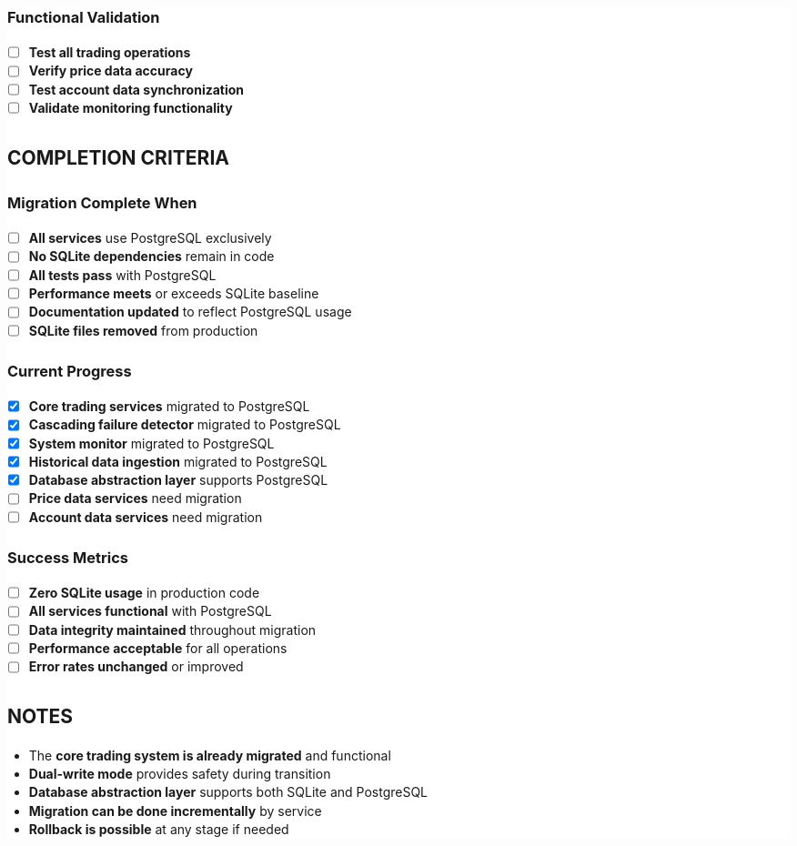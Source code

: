 ### **Functional Validation**
- [ ] **Test all trading operations**
- [ ] **Verify price data accuracy**
- [ ] **Test account data synchronization**
- [ ] **Validate monitoring functionality**

## **COMPLETION CRITERIA**

### **Migration Complete When**
- [ ] **All services** use PostgreSQL exclusively
- [ ] **No SQLite dependencies** remain in code
- [ ] **All tests pass** with PostgreSQL
- [ ] **Performance meets** or exceeds SQLite baseline
- [ ] **Documentation updated** to reflect PostgreSQL usage
- [ ] **SQLite files removed** from production

### **Current Progress**
- [x] **Core trading services** migrated to PostgreSQL
- [x] **Cascading failure detector** migrated to PostgreSQL
- [x] **System monitor** migrated to PostgreSQL
- [x] **Historical data ingestion** migrated to PostgreSQL
- [x] **Database abstraction layer** supports PostgreSQL
- [ ] **Price data services** need migration
- [ ] **Account data services** need migration

### **Success Metrics**
- [ ] **Zero SQLite usage** in production code
- [ ] **All services functional** with PostgreSQL
- [ ] **Data integrity maintained** throughout migration
- [ ] **Performance acceptable** for all operations
- [ ] **Error rates unchanged** or improved

## **NOTES**

- The **core trading system is already migrated** and functional
- **Dual-write mode** provides safety during transition
- **Database abstraction layer** supports both SQLite and PostgreSQL
- **Migration can be done incrementally** by service
- **Rollback is possible** at any stage if needed
